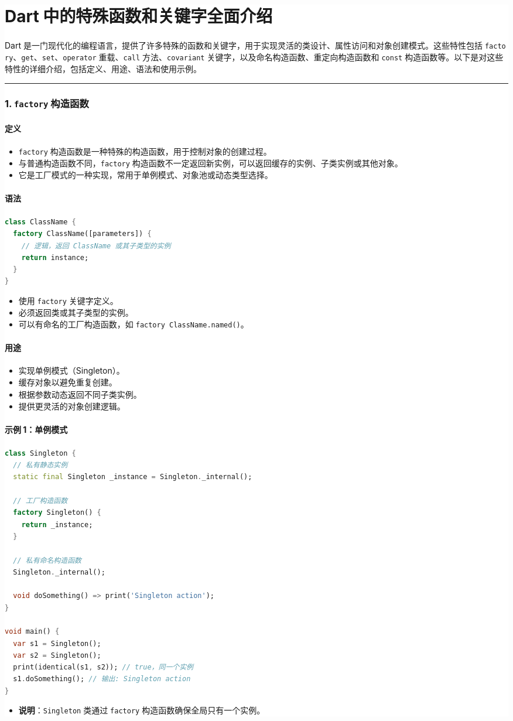 # Dart 中的特殊函数和关键字全面介绍

Dart 是一门现代化的编程语言，提供了许多特殊的函数和关键字，用于实现灵活的类设计、属性访问和对象创建模式。这些特性包括 `factory`、`get`、`set`、`operator` 重载、`call` 方法、`covariant` 关键字，以及命名构造函数、重定向构造函数和 `const` 构造函数等。以下是对这些特性的详细介绍，包括定义、用途、语法和使用示例。

---

### 1. `factory` 构造函数

#### 定义
- `factory` 构造函数是一种特殊的构造函数，用于控制对象的创建过程。
- 与普通构造函数不同，`factory` 构造函数不一定返回新实例，可以返回缓存的实例、子类实例或其他对象。
- 它是工厂模式的一种实现，常用于单例模式、对象池或动态类型选择。

#### 语法
```dart
class ClassName {
  factory ClassName([parameters]) {
    // 逻辑，返回 ClassName 或其子类型的实例
    return instance;
  }
}
```
- 使用 `factory` 关键字定义。
- 必须返回类或其子类型的实例。
- 可以有命名的工厂构造函数，如 `factory ClassName.named()`。

#### 用途
- 实现单例模式（Singleton）。
- 缓存对象以避免重复创建。
- 根据参数动态返回不同子类实例。
- 提供更灵活的对象创建逻辑。

#### 示例 1：单例模式
```dart
class Singleton {
  // 私有静态实例
  static final Singleton _instance = Singleton._internal();

  // 工厂构造函数
  factory Singleton() {
    return _instance;
  }

  // 私有命名构造函数
  Singleton._internal();

  void doSomething() => print('Singleton action');
}

void main() {
  var s1 = Singleton();
  var s2 = Singleton();
  print(identical(s1, s2)); // true，同一个实例
  s1.doSomething(); // 输出: Singleton action
}
```
- **说明**：`Singleton` 类通过 `factory` 构造函数确保全局只有一个实例。

